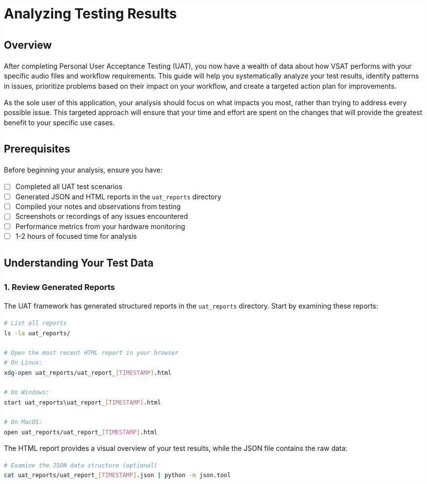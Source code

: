 # Analyzing Testing Results

## Overview

After completing Personal User Acceptance Testing (UAT), you now have a wealth of data about how VSAT performs with your specific audio files and workflow requirements. This guide will help you systematically analyze your test results, identify patterns in issues, prioritize problems based on their impact on your workflow, and create a targeted action plan for improvements.

As the sole user of this application, your analysis should focus on what impacts you most, rather than trying to address every possible issue. This targeted approach will ensure that your time and effort are spent on the changes that will provide the greatest benefit to your specific use cases.

## Prerequisites

Before beginning your analysis, ensure you have:

- [ ] Completed all UAT test scenarios
- [ ] Generated JSON and HTML reports in the `uat_reports` directory
- [ ] Compiled your notes and observations from testing
- [ ] Screenshots or recordings of any issues encountered
- [ ] Performance metrics from your hardware monitoring
- [ ] 1-2 hours of focused time for analysis

## Understanding Your Test Data

### 1. Review Generated Reports

The UAT framework has generated structured reports in the `uat_reports` directory. Start by examining these reports:

```bash
# List all reports
ls -la uat_reports/

# Open the most recent HTML report in your browser
# On Linux:
xdg-open uat_reports/uat_report_[TIMESTAMP].html

# On Windows:
start uat_reports\uat_report_[TIMESTAMP].html

# On MacOS:
open uat_reports/uat_report_[TIMESTAMP].html
```

The HTML report provides a visual overview of your test results, while the JSON file contains the raw data:

```bash
# Examine the JSON data structure (optional)
cat uat_reports/uat_report_[TIMESTAMP].json | python -m json.tool
```
